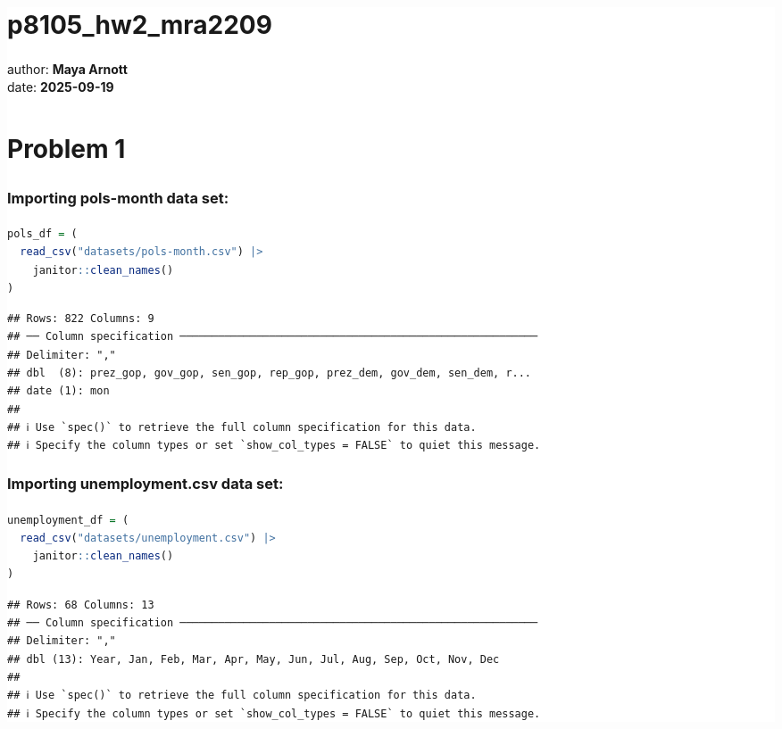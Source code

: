 p8105_hw2_mra2209
================

author: **Maya Arnott**  
date: **2025-09-19**

# Problem 1

### Importing pols-month data set:

``` r
pols_df = (
  read_csv("datasets/pols-month.csv") |> 
    janitor::clean_names()
)
```

    ## Rows: 822 Columns: 9
    ## ── Column specification ────────────────────────────────────────────────────────
    ## Delimiter: ","
    ## dbl  (8): prez_gop, gov_gop, sen_gop, rep_gop, prez_dem, gov_dem, sen_dem, r...
    ## date (1): mon
    ## 
    ## ℹ Use `spec()` to retrieve the full column specification for this data.
    ## ℹ Specify the column types or set `show_col_types = FALSE` to quiet this message.

### Importing unemployment.csv data set:

``` r
unemployment_df = (
  read_csv("datasets/unemployment.csv") |> 
    janitor::clean_names()
)
```

    ## Rows: 68 Columns: 13
    ## ── Column specification ────────────────────────────────────────────────────────
    ## Delimiter: ","
    ## dbl (13): Year, Jan, Feb, Mar, Apr, May, Jun, Jul, Aug, Sep, Oct, Nov, Dec
    ## 
    ## ℹ Use `spec()` to retrieve the full column specification for this data.
    ## ℹ Specify the column types or set `show_col_types = FALSE` to quiet this message.
